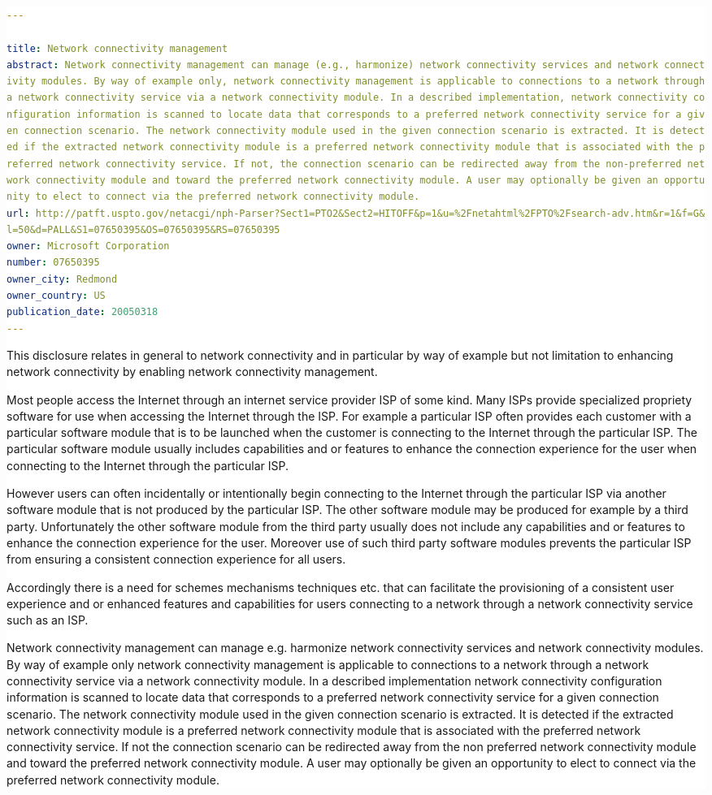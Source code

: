```yaml
---

title: Network connectivity management
abstract: Network connectivity management can manage (e.g., harmonize) network connectivity services and network connectivity modules. By way of example only, network connectivity management is applicable to connections to a network through a network connectivity service via a network connectivity module. In a described implementation, network connectivity configuration information is scanned to locate data that corresponds to a preferred network connectivity service for a given connection scenario. The network connectivity module used in the given connection scenario is extracted. It is detected if the extracted network connectivity module is a preferred network connectivity module that is associated with the preferred network connectivity service. If not, the connection scenario can be redirected away from the non-preferred network connectivity module and toward the preferred network connectivity module. A user may optionally be given an opportunity to elect to connect via the preferred network connectivity module.
url: http://patft.uspto.gov/netacgi/nph-Parser?Sect1=PTO2&Sect2=HITOFF&p=1&u=%2Fnetahtml%2FPTO%2Fsearch-adv.htm&r=1&f=G&l=50&d=PALL&S1=07650395&OS=07650395&RS=07650395
owner: Microsoft Corporation
number: 07650395
owner_city: Redmond
owner_country: US
publication_date: 20050318
---
```

This disclosure relates in general to network connectivity and in particular by way of example but not limitation to enhancing network connectivity by enabling network connectivity management.

Most people access the Internet through an internet service provider ISP of some kind. Many ISPs provide specialized propriety software for use when accessing the Internet through the ISP. For example a particular ISP often provides each customer with a particular software module that is to be launched when the customer is connecting to the Internet through the particular ISP. The particular software module usually includes capabilities and or features to enhance the connection experience for the user when connecting to the Internet through the particular ISP.

However users can often incidentally or intentionally begin connecting to the Internet through the particular ISP via another software module that is not produced by the particular ISP. The other software module may be produced for example by a third party. Unfortunately the other software module from the third party usually does not include any capabilities and or features to enhance the connection experience for the user. Moreover use of such third party software modules prevents the particular ISP from ensuring a consistent connection experience for all users.

Accordingly there is a need for schemes mechanisms techniques etc. that can facilitate the provisioning of a consistent user experience and or enhanced features and capabilities for users connecting to a network through a network connectivity service such as an ISP.

Network connectivity management can manage e.g. harmonize network connectivity services and network connectivity modules. By way of example only network connectivity management is applicable to connections to a network through a network connectivity service via a network connectivity module. In a described implementation network connectivity configuration information is scanned to locate data that corresponds to a preferred network connectivity service for a given connection scenario. The network connectivity module used in the given connection scenario is extracted. It is detected if the extracted network connectivity module is a preferred network connectivity module that is associated with the preferred network connectivity service. If not the connection scenario can be redirected away from the non preferred network connectivity module and toward the preferred network connectivity module. A user may optionally be given an opportunity to elect to connect via the preferred network connectivity module.
